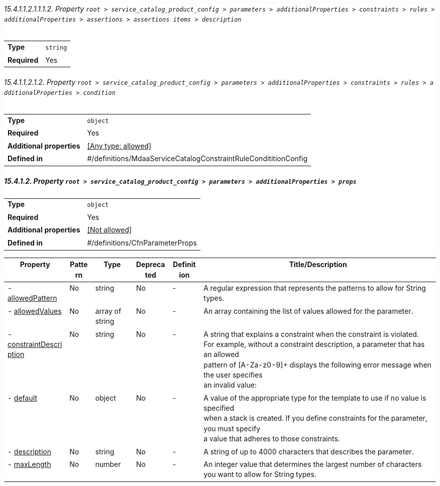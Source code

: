 ###### <a name="service_catalog_product_config_parameters_additionalProperties_constraints_rules_additionalProperties_assertions_items_description"></a>15.4.1.1.2.1.1.1.2. Property `root > service_catalog_product_config > parameters > additionalProperties > constraints > rules > additionalProperties > assertions > assertions items > description`

|              |          |
| ------------ | -------- |
| **Type**     | `string` |
| **Required** | Yes      |

###### <a name="service_catalog_product_config_parameters_additionalProperties_constraints_rules_additionalProperties_condition"></a>15.4.1.1.2.1.2. Property `root > service_catalog_product_config > parameters > additionalProperties > constraints > rules > additionalProperties > condition`

|                           |                                                                           |
| ------------------------- | ------------------------------------------------------------------------- |
| **Type**                  | `object`                                                                  |
| **Required**              | Yes                                                                       |
| **Additional properties** | [[Any type: allowed]](# "Additional Properties of any type are allowed.") |
| **Defined in**            | #/definitions/MdaaServiceCatalogConstraintRuleCondititionConfig           |

##### <a name="service_catalog_product_config_parameters_additionalProperties_props"></a>15.4.1.2. Property `root > service_catalog_product_config > parameters > additionalProperties > props`

|                           |                                                         |
| ------------------------- | ------------------------------------------------------- |
| **Type**                  | `object`                                                |
| **Required**              | Yes                                                     |
| **Additional properties** | [[Not allowed]](# "Additional Properties not allowed.") |
| **Defined in**            | #/definitions/CfnParameterProps                         |

| Property                                                                                                                | Pattern | Type            | Deprecated | Definition | Title/Description                                                                                                                                                                                                                                                         |
| ----------------------------------------------------------------------------------------------------------------------- | ------- | --------------- | ---------- | ---------- | ------------------------------------------------------------------------------------------------------------------------------------------------------------------------------------------------------------------------------------------------------------------------- |
| - [allowedPattern](#service_catalog_product_config_parameters_additionalProperties_props_allowedPattern )               | No      | string          | No         | -          | A regular expression that represents the patterns to allow for String types.                                                                                                                                                                                              |
| - [allowedValues](#service_catalog_product_config_parameters_additionalProperties_props_allowedValues )                 | No      | array of string | No         | -          | An array containing the list of values allowed for the parameter.                                                                                                                                                                                                         |
| - [constraintDescription](#service_catalog_product_config_parameters_additionalProperties_props_constraintDescription ) | No      | string          | No         | -          | A string that explains a constraint when the constraint is violated.<br />For example, without a constraint description, a parameter that has an allowed<br />pattern of [A-Za-z0-9]+ displays the following error message when the user specifies<br />an invalid value: |
| - [default](#service_catalog_product_config_parameters_additionalProperties_props_default )                             | No      | object          | No         | -          | A value of the appropriate type for the template to use if no value is specified<br />when a stack is created. If you define constraints for the parameter, you must specify<br />a value that adheres to those constraints.                                              |
| - [description](#service_catalog_product_config_parameters_additionalProperties_props_description )                     | No      | string          | No         | -          | A string of up to 4000 characters that describes the parameter.                                                                                                                                                                                                           |
| - [maxLength](#service_catalog_product_config_parameters_additionalProperties_props_maxLength )                         | No      | number          | No         | -          | An integer value that determines the largest number of characters you want to allow for String types.                                                                                                                                                                     |